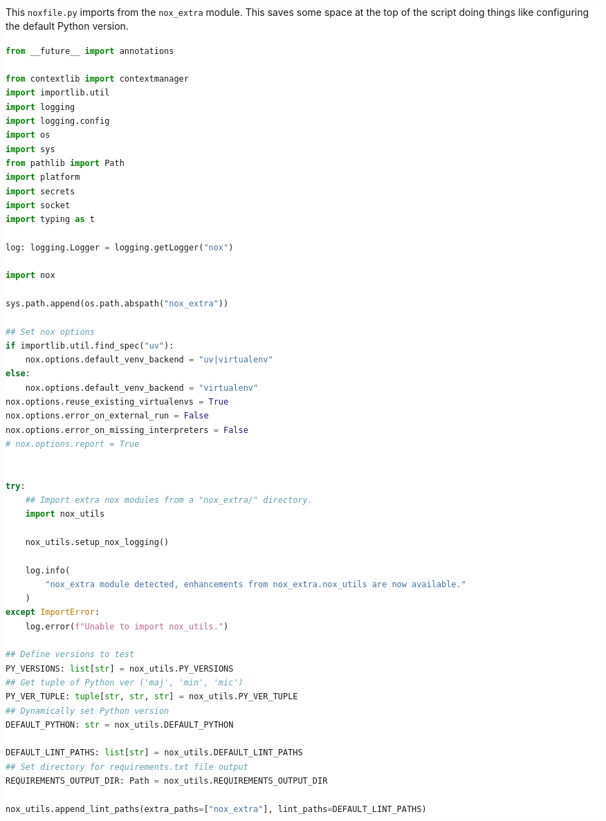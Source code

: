 This `noxfile.py` imports from the `nox_extra` module. This saves some space at the top of the script doing things like configuring the default Python version.

```python title="noxfile.py" linenums="1"
from __future__ import annotations

from contextlib import contextmanager
import importlib.util
import logging
import logging.config
import os
import sys
from pathlib import Path
import platform
import secrets
import socket
import typing as t

log: logging.Logger = logging.getLogger("nox")

import nox

sys.path.append(os.path.abspath("nox_extra"))

## Set nox options
if importlib.util.find_spec("uv"):
    nox.options.default_venv_backend = "uv|virtualenv"
else:
    nox.options.default_venv_backend = "virtualenv"
nox.options.reuse_existing_virtualenvs = True
nox.options.error_on_external_run = False
nox.options.error_on_missing_interpreters = False
# nox.options.report = True


try:
    ## Import extra nox modules from a "nox_extra/" directory.
    import nox_utils

    nox_utils.setup_nox_logging()

    log.info(
        "nox_extra module detected, enhancements from nox_extra.nox_utils are now available."
    )
except ImportError:
    log.error(f"Unable to import nox_utils.")

## Define versions to test
PY_VERSIONS: list[str] = nox_utils.PY_VERSIONS
## Get tuple of Python ver ('maj', 'min', 'mic')
PY_VER_TUPLE: tuple[str, str, str] = nox_utils.PY_VER_TUPLE
## Dynamically set Python version
DEFAULT_PYTHON: str = nox_utils.DEFAULT_PYTHON

DEFAULT_LINT_PATHS: list[str] = nox_utils.DEFAULT_LINT_PATHS
## Set directory for requirements.txt file output
REQUIREMENTS_OUTPUT_DIR: Path = nox_utils.REQUIREMENTS_OUTPUT_DIR

nox_utils.append_lint_paths(extra_paths=["nox_extra"], lint_paths=DEFAULT_LINT_PATHS)

```
